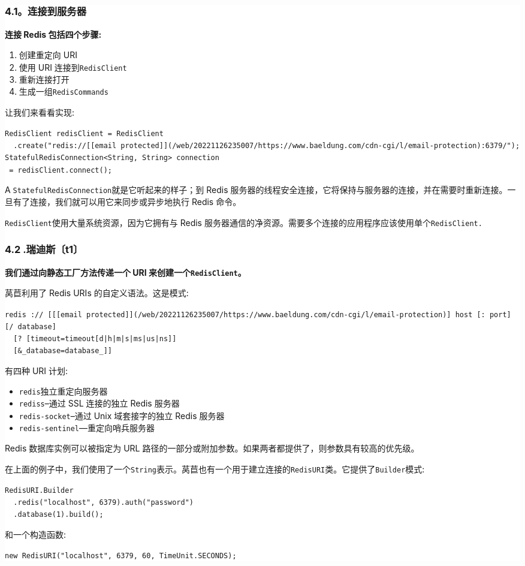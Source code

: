 ### 4.1。连接到服务器

**连接 Redis 包括四个步骤:**

1.  创建重定向 URI
2.  使用 URI 连接到`RedisClient`
3.  重新连接打开
4.  生成一组`RedisCommands`

让我们来看看实现:

```
RedisClient redisClient = RedisClient
  .create("redis://[[email protected]](/web/20221126235007/https://www.baeldung.com/cdn-cgi/l/email-protection):6379/");
StatefulRedisConnection<String, String> connection
 = redisClient.connect();
```

A `StatefulRedisConnection`就是它听起来的样子；到 Redis 服务器的线程安全连接，它将保持与服务器的连接，并在需要时重新连接。一旦有了连接，我们就可以用它来同步或异步地执行 Redis 命令。

`RedisClient`使用大量系统资源，因为它拥有与 Redis 服务器通信的净资源。需要多个连接的应用程序应该使用单个`RedisClient.`

### 4.2 .瑞迪斯〔t1〕

**我们通过向静态工厂方法传递一个 URI 来创建一个`RedisClient`。**

莴苣利用了 Redis URIs 的自定义语法。这是模式:

```
redis :// [[[email protected]](/web/20221126235007/https://www.baeldung.com/cdn-cgi/l/email-protection)] host [: port] [/ database]
  [? [timeout=timeout[d|h|m|s|ms|us|ns]]
  [&_database=database_]] 
```

有四种 URI 计划:

*   `redis`独立重定向服务器
*   `rediss`–通过 SSL 连接的独立 Redis 服务器
*   `redis-socket`–通过 Unix 域套接字的独立 Redis 服务器
*   `redis-sentinel`—重定向哨兵服务器

Redis 数据库实例可以被指定为 URL 路径的一部分或附加参数。如果两者都提供了，则参数具有较高的优先级。

在上面的例子中，我们使用了一个`String`表示。莴苣也有一个用于建立连接的`RedisURI`类。它提供了`Builder`模式:

```
RedisURI.Builder
  .redis("localhost", 6379).auth("password")
  .database(1).build(); 
```

和一个构造函数:

```
new RedisURI("localhost", 6379, 60, TimeUnit.SECONDS); 
```
